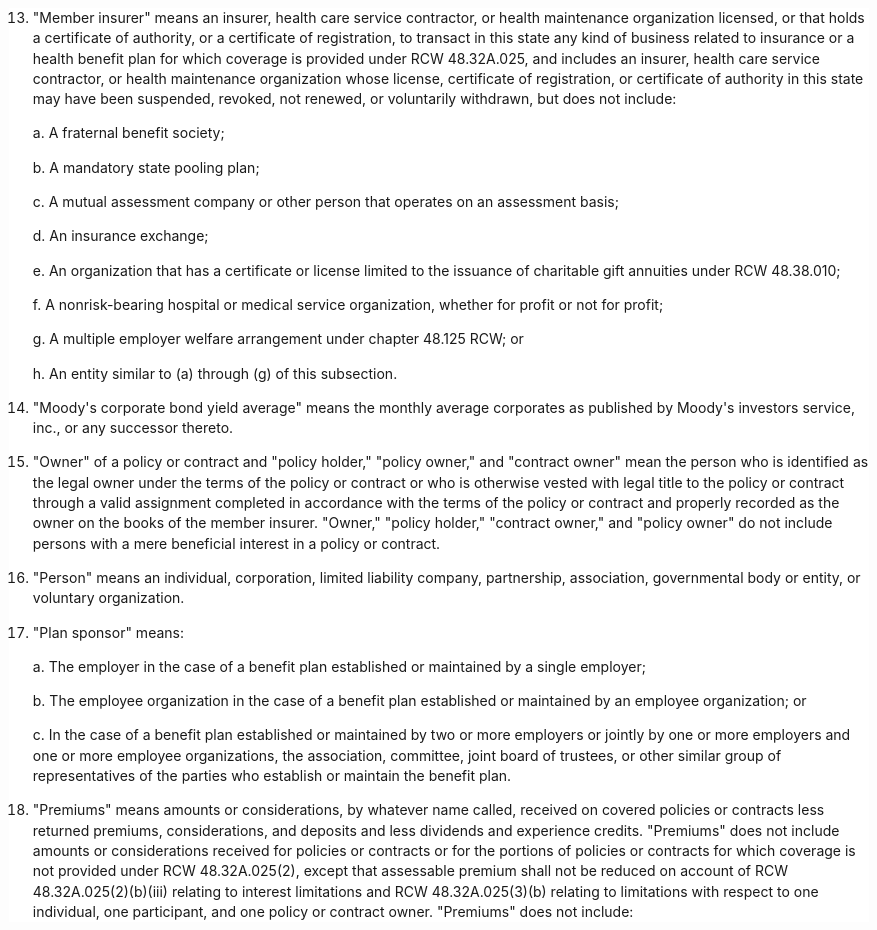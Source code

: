 13. "Member insurer" means an insurer, health care service contractor, or health maintenance organization licensed, or that holds a certificate of authority, or a certificate of registration, to transact in this state any kind of business related to insurance or a health benefit plan for which coverage is provided under RCW 48.32A.025, and includes an insurer, health care service contractor, or health maintenance organization whose license, certificate of registration, or certificate of authority in this state may have been suspended, revoked, not renewed, or voluntarily withdrawn, but does not include:

    a. A fraternal benefit society;

    b. A mandatory state pooling plan;

    c. A mutual assessment company or other person that operates on an assessment basis;

    d. An insurance exchange;

    e. An organization that has a certificate or license limited to the issuance of charitable gift annuities under RCW 48.38.010;

    f. A nonrisk-bearing hospital or medical service organization, whether for profit or not for profit;

    g. A multiple employer welfare arrangement under chapter 48.125 RCW; or

    h. An entity similar to (a) through (g) of this subsection.

14. "Moody's corporate bond yield average" means the monthly average corporates as published by Moody's investors service, inc., or any successor thereto.

15. "Owner" of a policy or contract and "policy holder," "policy owner," and "contract owner" mean the person who is identified as the legal owner under the terms of the policy or contract or who is otherwise vested with legal title to the policy or contract through a valid assignment completed in accordance with the terms of the policy or contract and properly recorded as the owner on the books of the member insurer. "Owner," "policy holder," "contract owner," and "policy owner" do not include persons with a mere beneficial interest in a policy or contract.

16. "Person" means an individual, corporation, limited liability company, partnership, association, governmental body or entity, or voluntary organization.

17. "Plan sponsor" means:

    a. The employer in the case of a benefit plan established or maintained by a single employer;

    b. The employee organization in the case of a benefit plan established or maintained by an employee organization; or

    c. In the case of a benefit plan established or maintained by two or more employers or jointly by one or more employers and one or more employee organizations, the association, committee, joint board of trustees, or other similar group of representatives of the parties who establish or maintain the benefit plan.

18. "Premiums" means amounts or considerations, by whatever name called, received on covered policies or contracts less returned premiums, considerations, and deposits and less dividends and experience credits. "Premiums" does not include amounts or considerations received for policies or contracts or for the portions of policies or contracts for which coverage is not provided under RCW 48.32A.025(2), except that assessable premium shall not be reduced on account of RCW 48.32A.025(2)(b)(iii) relating to interest limitations and RCW 48.32A.025(3)(b) relating to limitations with respect to one individual, one participant, and one policy or contract owner. "Premiums" does not include:
